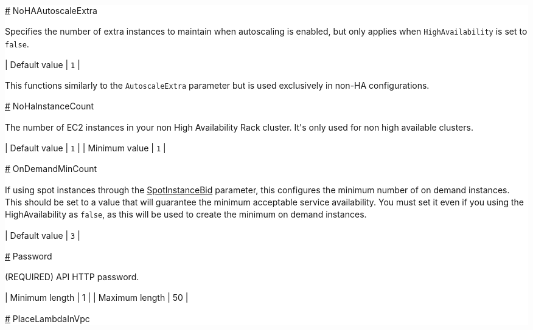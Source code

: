 <a href="#nohaautoscaleextra" onclick="navigator.clipboard.writeText(location.origin + location.pathname + '#nohaautoscaleextra'); let msg = document.createElement('span'); msg.innerText = ' (Link copied)'; msg.style.color = 'gray'; msg.style.fontSize = 'small'; this.parentNode.appendChild(msg); setTimeout(() => msg.remove(), 2000); return false;">#</a> NoHAAutoscaleExtra <a name="nohaautoscaleextra"></a>

Specifies the number of extra instances to maintain when autoscaling is enabled, but only applies when `HighAvailability` is set to `false`.

| Default value  | `1` |

This functions similarly to the `AutoscaleExtra` parameter but is used exclusively in non-HA configurations.

<a href="#nohainstancecount" onclick="navigator.clipboard.writeText(location.origin + location.pathname + '#nohainstancecount'); let msg = document.createElement('span'); msg.innerText = ' (Link copied)'; msg.style.color = 'gray'; msg.style.fontSize = 'small'; this.parentNode.appendChild(msg); setTimeout(() => msg.remove(), 2000); return false;">#</a> NoHaInstanceCount <a name="nohainstancecount"></a>

The number of EC2 instances in your non High Availability Rack cluster. It's only used for non high available clusters.

| Default value | `1` |
| Minimum value | `1` |

<a href="#ondemandmincount" onclick="navigator.clipboard.writeText(location.origin + location.pathname + '#ondemandmincount'); let msg = document.createElement('span'); msg.innerText = ' (Link copied)'; msg.style.color = 'gray'; msg.style.fontSize = 'small'; this.parentNode.appendChild(msg); setTimeout(() => msg.remove(), 2000); return false;">#</a> OnDemandMinCount <a name="ondemandmincount"></a>

If using spot instances through the [SpotInstanceBid](#spotinstancebid) parameter, this configures the minimum number of on demand instances. This should be set to a value that will guarantee the minimum acceptable service availability. You must set it even if you using the HighAvailability as `false`, as this will be used to create the minimum on demand instances.

| Default value | `3` |

<a href="#password" onclick="navigator.clipboard.writeText(location.origin + location.pathname + '#password'); let msg = document.createElement('span'); msg.innerText = ' (Link copied)'; msg.style.color = 'gray'; msg.style.fontSize = 'small'; this.parentNode.appendChild(msg); setTimeout(() => msg.remove(), 2000); return false;">#</a> Password <a name="password"></a>

(REQUIRED) API HTTP password.

| Minimum length  | 1  |
| Maximum length  | 50 |

<a href="#placelambdainvpc" onclick="navigator.clipboard.writeText(location.origin + location.pathname + '#placelambdainvpc'); let msg = document.createElement('span'); msg.innerText = ' (Link copied)'; msg.style.color = 'gray'; msg.style.fontSize = 'small'; this.parentNode.appendChild(msg); setTimeout(() => msg.remove(), 2000); return false;">#</a> PlaceLambdaInVpc <a name="placelambdainvpc"></a>
